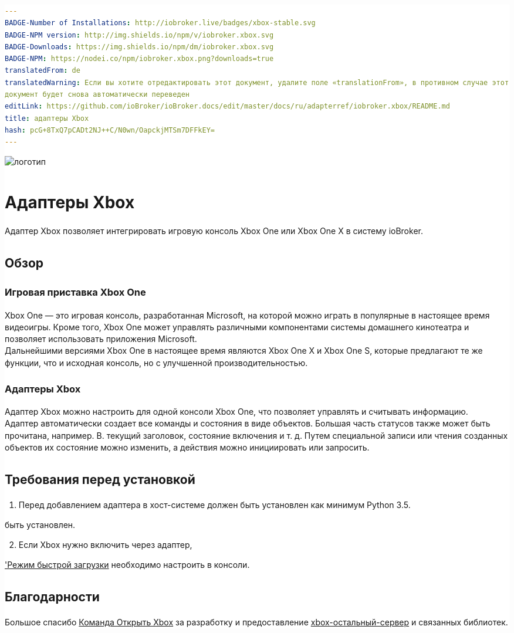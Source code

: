 ```yaml
---
BADGE-Number of Installations: http://iobroker.live/badges/xbox-stable.svg
BADGE-NPM version: http://img.shields.io/npm/v/iobroker.xbox.svg
BADGE-Downloads: https://img.shields.io/npm/dm/iobroker.xbox.svg
BADGE-NPM: https://nodei.co/npm/iobroker.xbox.png?downloads=true
translatedFrom: de
translatedWarning: Если вы хотите отредактировать этот документ, удалите поле «translationFrom», в противном случае этот документ будет снова автоматически переведен
editLink: https://github.com/ioBroker/ioBroker.docs/edit/master/docs/ru/adapterref/iobroker.xbox/README.md
title: адаптеры Xbox
hash: pcG+8TxQ7pCADt2NJ++C/N0wn/OapckjMTSm7DFFkEY=
---
```

![логотип](../../../de/adapterref/iobroker.xbox/media/xbox.png)

# Адаптеры Xbox
Адаптер Xbox позволяет интегрировать игровую консоль Xbox One или Xbox One X в систему ioBroker.

## Обзор
### Игровая приставка Xbox One
Xbox One — это игровая консоль, разработанная Microsoft, на которой можно играть в популярные в настоящее время видеоигры. Кроме того, Xbox One может управлять различными компонентами системы домашнего кинотеатра и позволяет использовать приложения Microsoft.<br/> Дальнейшими версиями Xbox One в настоящее время являются Xbox One X и Xbox One S, которые предлагают те же функции, что и исходная консоль, но с улучшенной производительностью.

### Адаптеры Xbox
Адаптер Xbox можно настроить для одной консоли Xbox One, что позволяет управлять и считывать информацию.<br/> Адаптер автоматически создает все команды и состояния в виде объектов. Большая часть статусов также может быть прочитана, например. B. текущий заголовок, состояние включения и т. д. Путем специальной записи или чтения созданных объектов их состояние можно изменить, а действия можно инициировать или запросить.

## Требования перед установкой
1. Перед добавлением адаптера в хост-системе должен быть установлен как минимум Python 3.5.

быть установлен.

2. Если Xbox нужно включить через адаптер,

['Режим быстрой загрузки](https://support.xbox.com/de-DE/xbox-one/console/learn-about-power-modes) необходимо настроить в консоли.

## Благодарности
Большое спасибо [Команда Открыть Xbox](https://openxbox.org/) за разработку и предоставление [xbox-остальный-сервер](https://github.com/OpenXbox/xbox-smartglass-rest-python) и связанных библиотек.
